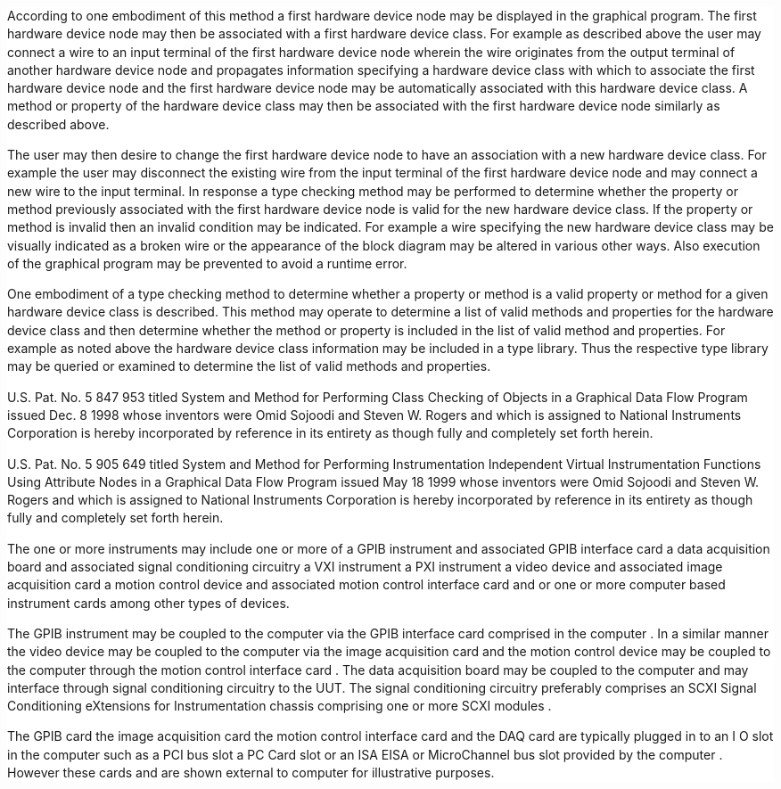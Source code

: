According to one embodiment of this method a first hardware device node may be displayed in the graphical program. The first hardware device node may then be associated with a first hardware device class. For example as described above the user may connect a wire to an input terminal of the first hardware device node wherein the wire originates from the output terminal of another hardware device node and propagates information specifying a hardware device class with which to associate the first hardware device node and the first hardware device node may be automatically associated with this hardware device class. A method or property of the hardware device class may then be associated with the first hardware device node similarly as described above.

The user may then desire to change the first hardware device node to have an association with a new hardware device class. For example the user may disconnect the existing wire from the input terminal of the first hardware device node and may connect a new wire to the input terminal. In response a type checking method may be performed to determine whether the property or method previously associated with the first hardware device node is valid for the new hardware device class. If the property or method is invalid then an invalid condition may be indicated. For example a wire specifying the new hardware device class may be visually indicated as a broken wire or the appearance of the block diagram may be altered in various other ways. Also execution of the graphical program may be prevented to avoid a runtime error.

One embodiment of a type checking method to determine whether a property or method is a valid property or method for a given hardware device class is described. This method may operate to determine a list of valid methods and properties for the hardware device class and then determine whether the method or property is included in the list of valid method and properties. For example as noted above the hardware device class information may be included in a type library. Thus the respective type library may be queried or examined to determine the list of valid methods and properties.

U.S. Pat. No. 5 847 953 titled System and Method for Performing Class Checking of Objects in a Graphical Data Flow Program issued Dec. 8 1998 whose inventors were Omid Sojoodi and Steven W. Rogers and which is assigned to National Instruments Corporation is hereby incorporated by reference in its entirety as though fully and completely set forth herein.

U.S. Pat. No. 5 905 649 titled System and Method for Performing Instrumentation Independent Virtual Instrumentation Functions Using Attribute Nodes in a Graphical Data Flow Program issued May 18 1999 whose inventors were Omid Sojoodi and Steven W. Rogers and which is assigned to National Instruments Corporation is hereby incorporated by reference in its entirety as though fully and completely set forth herein.

The one or more instruments may include one or more of a GPIB instrument and associated GPIB interface card a data acquisition board and associated signal conditioning circuitry a VXI instrument a PXI instrument a video device and associated image acquisition card a motion control device and associated motion control interface card and or one or more computer based instrument cards among other types of devices.

The GPIB instrument may be coupled to the computer via the GPIB interface card comprised in the computer . In a similar manner the video device may be coupled to the computer via the image acquisition card and the motion control device may be coupled to the computer through the motion control interface card . The data acquisition board may be coupled to the computer and may interface through signal conditioning circuitry to the UUT. The signal conditioning circuitry preferably comprises an SCXI Signal Conditioning eXtensions for Instrumentation chassis comprising one or more SCXI modules .

The GPIB card the image acquisition card the motion control interface card and the DAQ card are typically plugged in to an I O slot in the computer such as a PCI bus slot a PC Card slot or an ISA EISA or MicroChannel bus slot provided by the computer . However these cards and are shown external to computer for illustrative purposes.
